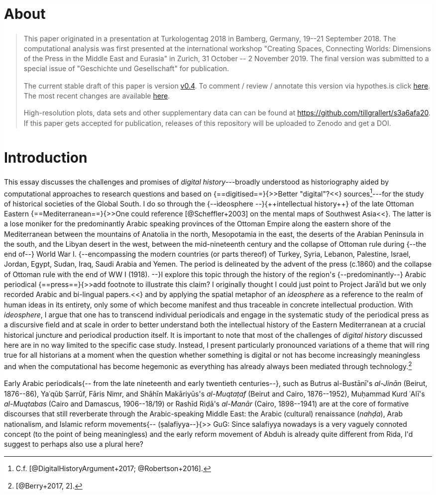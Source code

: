 # About #

> This paper originated in a presentation at Turkologentag 2018 in Bamberg, Germany, 19--21 September 2018. The computational analysis was first presented at the international workshop "Creating Spaces, Connecting Worlds: Dimensions of the Press in the Middle East and Eurasia" in Zurich, 31 October -- 2 November 2019. The final version was submitted to a special issue of "Geschichte und Gesellschaft" for publication.
>
> The current stable draft of this paper is version [v0.4](https://tillgrallert.github.io/p3a6afa20/v0-4/index.html). To comment / review / annotate this version via hypothes.is click [here](https://via.hypothes.is/https://tillgrallert.github.io/p3a6afa20/v0-4/index.html). The most recent changes are available [here](https://tillgrallert.github.io/p3a6afa20/index.html).
>
> High-resolution plots, data sets and other supplementary data can can be found at <https://github.com/tillgrallert/s3a6afa20>. If this paper gets accepted for publication, releases of this repository will be uploaded to Zenodo and get a DOI.

# Introduction #

This essay discusses the challenges and promises of *digital history*---broadly understood as historiography aided by computational approaches to research questions and based on {==digitised==}{>>Better "digital"?<<} sources[^fn1]---for the study of historical societies of the Global South. I do so through the {--ideosphere --}{++intellectual history++} of the late Ottoman Eastern {==Mediterranean==}{>>One could reference [@Scheffler+2003] on the mental maps of Southwest Asia<<}. The latter is a lose moniker for the predominantly Arabic speaking provinces of the Ottoman Empire along the eastern shore of the Mediterranean between the mountains of Anatolia in the north, Mesopotamia in the east, the deserts of the Arabian Peninsula in the south, and the Libyan desert in the west, between the mid-nineteenth century and the collapse of Ottoman rule during {--the end of--} World War I. {--encompassing the modern countries (or parts thereof) of Turkey, Syria, Lebanon, Palestine, Israel, Jordan, Egypt, Sudan, Iraq, Saudi Arabia and Yemen. The period is delineated by the advent of the press (c.1860) and the collapse of Ottoman rule with the end of WW I (1918). --}I explore this topic through the history of the region's {--predominantly--} Arabic periodical {==press==}{>>add footnote to illustrate this claim? I originally thought I could just point to Project Jarāʾid but we only recorded Arabic and bi-lingual papers.<<} and by applying the spatial metaphor of an *ideosphere* as a reference to the realm of human ideas in its entirety, only some of which become manifest and thus traceable in concrete intellectual production. With *ideosphere*, I argue that one has to transcend individual periodicals and engage in the systematic study of the periodical press as a discursive field and at scale in order to better understand both the intellectual history of the Eastern Mediterranean at a crucial historical juncture and periodical production itself. It is important to note that most of the challenges of *digital history* discussed here are in no way limited to the specific case study. Instead, I present particularly pronounced variations of a theme that will ring true for all historians at a moment when the question whether something is digital or not has become increasingly meaningless and when the computational has become hegemonic as everything has already always been mediated through technology.[^fn2]

Early Arabic periodicals{-- from the late nineteenth and early twentieth centuries--}, such as <persName>Butrus al-Bustānī</persName>'s *al-Jinān* (Beirut, 1876--86), <persName>Yaʿqūb Ṣarrūf</persName>, <persName>Fāris Nimr</persName>, and <persName>Shāhīn Makāriyūs</persName>'s *al-Muqtaṭaf* (Beirut and Cairo, 1876--1952), <persName>Muḥammad Kurd ʿAlī</persName>'s *al-Muqtabas* (Cairo and Damascus, 1906--18/19) or <persName>Rashīd Riḍā</persName>'s *al-Manār* (Cairo, 1898--1941) are at the core of formative discourses that still reverberate through the Arabic-speaking Middle East: the Arabic (cultural) renaissance (*nahḍa*), Arab nationalism, and Islamic reform movements{-- (ṣalafiyya--}{>> GuG: Since salafiyya nowadays is a very vaguely connoted concept (to the point of being meaningless) and the early reform movement of Abduh is already quite different from Rida, I'd suggest to perhaps also use a plural here?


[^fn1]: C.f. [@DigitalHistoryArgument+2017; @Robertson+2016].
[^fn2]: [@Berry+2017, 2].
[^fn3]: [@DiTarrazi+1913+TarikhAlsihafaAlarabiyya; @Yalman+1914].
[^fn4]: E.g. [@Jundī+1925; @Shaykhū+1926; @Sarkīs+1928], [@Muruwwa+1961; @AlRifāʿī+1969b; @Dāghir+1950; @Dāghir+1978; @Ilyās+1982a; @Khūrīya+1976].
[^fn5]: [@Ayalon+1995]; [-@Ayalon+1984; -@Ayalon+1985; -@Ayalon+1987a; -@Ayalon+1987; -@Ayalon+1992; -@Ayalon+2002; -@Ayalon+2008].
[^cf1]: Exceptions are [@Glaß+2004b; @Cioeta+1979a]. {--At the time of writing, only one study made use of digital texts: [@Zemmin+2018]};{ for methodological comments see also [@Zemmin+2016, 232--233].--}
[^fn6]: [@Zemmin+2019, 81]. In addition, al-ʿAẓm also published in *al-Muqtabas*, *al-Ittiḥād al-ʿUthmānī* and other periodicals.
[^fn7]: [@Zemmin+2016, 232].
[^fn8]: [@Zemmin+2019, 76]. A computational query on the same digital remediation available to Zemmin reveals that al-ʿAẓm authored only 13 out of more than 4.300 articles.
[^fn9]: [@Zachs+2018, 286].
[^fn10]: C.f. [@Risam+2019; c.f. @Gooding+2018, 149-157; @Thylstrup+2018, 79-100].
[^fn11]: I use "shadow libraries" as proposed by [@Thylstrup+2018, 79-100, 81] to describe mass digitisation efforts that "operate in the shadows of formal visibility and regulatory systems" and in order to avoid the term "pirate" with its colonial connotations.
[^fn12]: [@ElHadi+1965; @Hopwood+1970; @Aman+1979; @DeJong+1979; @Iḥdādan+1984; @Khūrī+1985; @Höpp+1994; @Atabaki+1995]. I am part of the endeavour to gather and openly share information on all holdings of nineteenth-century Arabic periodicals; [@Sadgrove+2012].
[^fn13]: A map based on the results of this and a similar query to the Arabic Union Catalogue is available at <https://doi.org/10.5281/zenodo.4154171>.
[^fn14]: Such as [Cengage Gale](http://gale.cengage.co.uk/arabic.aspx), [Hathitrust](http://catalog.hathitrust.org/), the [British Library's "Endangered Archives Programme" (EAP)](http://eap.bl.uk/), [MenaDoc](http://menadoc.bibliothek.uni-halle.de/), ["*Jarāyid*: Arabic newspaper archive of Ottoman and Mandatory Palestine"](http://web.nli.org.il/sites/nlis/en/jrayed), the [Moise A. Khayrallah Center for Lebanese Diaspora Studies](https://lebanesestudies.omeka.chass.ncsu.edu/collections/browse) or the [Institut du Monde Arabe](http://ima.bibalex.org/IMA/presentation/home/list.jsf).
[^fn15]: Such as [*Arshīf al-majallāt al-adabiyya wa-l-thaqāfiyya al-ʿarabiyya*](http://archive.alsharekh.org/) or [*al-Maktaba al-Shāmila*](http://www.shamela.ws/), [*Mishkāt*](http://almeshkat.net/), [*Ṣayyid al-Fawāʾid*](http://saaid.net/) or [*al-Waraq*](http://www.alwaraq.net/).
[^cf2]: The almost hegemonic interface to digitised collections focusses on a Google-like search bar and makes browsing titles---the classic way of accessing periodicals---nigh impossible. The de-contextualising of strings of text from the page and the wider context of the periodical immanent to keyword search has been repeatedly criticised as inadequate for the study of periodicals; [e.g. {--@Brake+2012a; --}@Brake+2012, 17; @Bingham+2010, 229--230; @Gooding+2018, 12--13].
[^fn16]: One major, publicly-funded research project for HTR is Transkribus (<https://transkribus.eu/>).
[^fn17]: [@Märgner+2012a] is still relevant for current platforms; see the Internet Archive's claim that Arabic is "currently not OCRable"; e.g. <https://archive.org/details/1_20191109_20191109_1843>.
[^fn18]: [@Kiessling+2017]. The approaches of the [Open Islamicate Texts Initiative Arabic-script OCR Catalyst Project (OpenITI AOCP)](https://openiti.org/projects/openitiaocp) will eventually find their way into HathiTrust etc.; see [@2020+HathiTrustResearchCenter].
[^cf3]: The validity of this statement, of course, depends on the purpose of digitisation. If one was, for instance, interested in distant reading approaches to large corpora, such as the temporal distribution of certain keywords during a long print run, this would allow not just for aggregation on the issue level but probably even periods of full months and more. In consequence, error margins of almost one fourth in both Character Error Rate (CER) and Word Error Rate (WER) become seemingly acceptable; [e.g. @Cristianini+2018, 144]. {--Ryan Cordell argues for the importance of theorising the impact of OCR on scholarly findings. Cordell poses that OCR must be considered a new edition subject to "elaborate systems of scholarship, preservation, bureaucracy, human labor, machine processes, and economics"; [@Cordell+2017, 188].--}
[^fn19]: [@website_eapb]
[^fn20]: For the genealogy of large-scale literary history under the label "distant reading" see [@Underwood+2017]. The most often referenced founding works are [@Moretti+2013] (collection of reprinted essays), [@Jockers+2013].
[^cf4]: On modelling as fundamental component of scholarly editing and the "core of any critical and epistemological activity" see [@Pierazzo+2015, 37-64; @Flanders+2019].
[^fn21]: [@Hanley+DigitalEgyptianGazette]
[^fn22]: The US-based HathiTrust, for instance, does not provide public or open access to its collections even to materials in the public domain under extremely strict US copyright laws when users try to access them from outside the USA. On the issue of unequal access to digitised collections see [@Gooding+2018, 145--170] and especially his Figure 6.1 showing global access (or lack thereof) to the British Library Nineteenth Century Newspapers.
[^fn23]: For good overviews over digital (scholarly) editing see [@Driscoll+2016; @Pierazzo+2015; @Sahle+2013].
